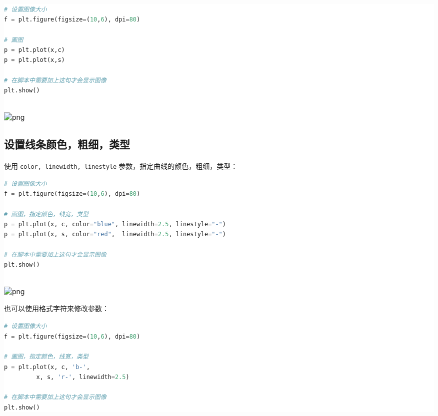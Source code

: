 
```python
# 设置图像大小
f = plt.figure(figsize=(10,6), dpi=80)

# 画图
p = plt.plot(x,c)
p = plt.plot(x,s)

# 在脚本中需要加上这句才会显示图像
plt.show()
```


​    
![png](https://note-image-1307786938.cos.ap-beijing.myqcloud.com/typora/07%E4%BF%AE%E6%94%B9%E9%BB%98%E8%AE%A4%E8%AE%BE%E7%BD%AE_9_0.png)
​    


## 设置线条颜色，粗细，类型

使用 `color, linewidth, linestyle` 参数，指定曲线的颜色，粗细，类型：


```python
# 设置图像大小
f = plt.figure(figsize=(10,6), dpi=80)

# 画图，指定颜色，线宽，类型
p = plt.plot(x, c, color="blue", linewidth=2.5, linestyle="-")
p = plt.plot(x, s, color="red",  linewidth=2.5, linestyle="-")

# 在脚本中需要加上这句才会显示图像
plt.show()
```


​    
![png](https://note-image-1307786938.cos.ap-beijing.myqcloud.com/typora/07%E4%BF%AE%E6%94%B9%E9%BB%98%E8%AE%A4%E8%AE%BE%E7%BD%AE_12_0.png)
​    


也可以使用格式字符来修改参数：


```python
# 设置图像大小
f = plt.figure(figsize=(10,6), dpi=80)

# 画图，指定颜色，线宽，类型
p = plt.plot(x, c, 'b-', 
         x, s, 'r-', linewidth=2.5)

# 在脚本中需要加上这句才会显示图像
plt.show()
```
